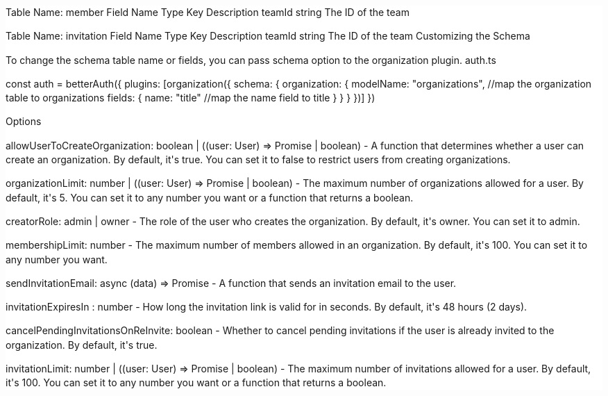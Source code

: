 Table Name: member
Field Name Type Key Description
teamId string
The ID of the team

Table Name: invitation
Field Name Type Key Description
teamId string
The ID of the team
Customizing the Schema

To change the schema table name or fields, you can pass schema option to the organization plugin.
auth.ts

const auth = betterAuth({
plugins: [organization({
schema: {
organization: {
modelName: "organizations", //map the organization table to organizations
fields: {
name: "title" //map the name field to title
}
}
}
})]
})

Options

allowUserToCreateOrganization: boolean | ((user: User) => Promise<boolean> | boolean) - A function that determines whether a user can create an organization. By default, it's true. You can set it to false to restrict users from creating organizations.

organizationLimit: number | ((user: User) => Promise<boolean> | boolean) - The maximum number of organizations allowed for a user. By default, it's 5. You can set it to any number you want or a function that returns a boolean.

creatorRole: admin | owner - The role of the user who creates the organization. By default, it's owner. You can set it to admin.

membershipLimit: number - The maximum number of members allowed in an organization. By default, it's 100. You can set it to any number you want.

sendInvitationEmail: async (data) => Promise<void> - A function that sends an invitation email to the user.

invitationExpiresIn : number - How long the invitation link is valid for in seconds. By default, it's 48 hours (2 days).

cancelPendingInvitationsOnReInvite: boolean - Whether to cancel pending invitations if the user is already invited to the organization. By default, it's true.

invitationLimit: number | ((user: User) => Promise<boolean> | boolean) - The maximum number of invitations allowed for a user. By default, it's 100. You can set it to any number you want or a function that returns a boolean.

